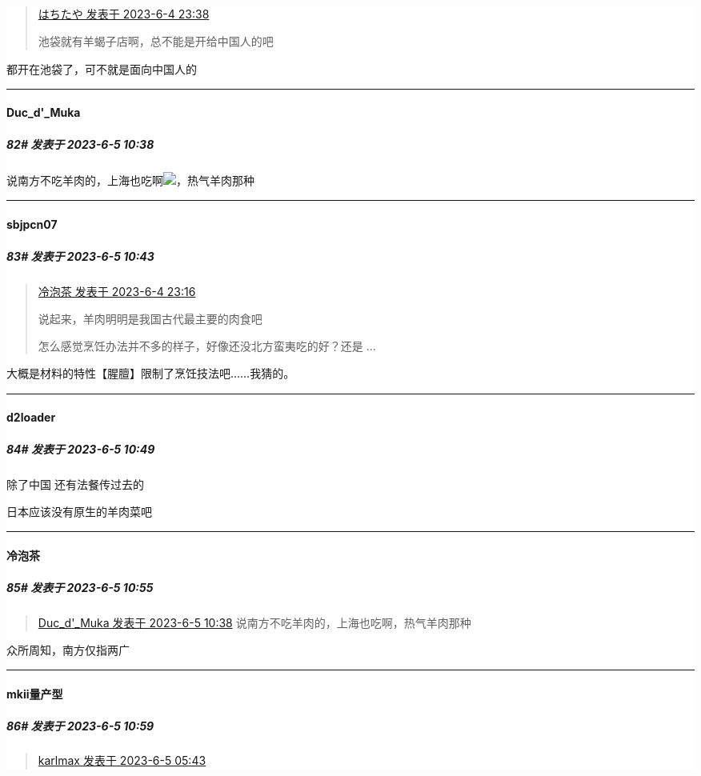 <blockquote><a href="httphttps://bbs.saraba1st.com/2b/forum.php?mod=redirect&amp;goto=findpost&amp;pid=61125095&amp;ptid=2138375" target="_blank">はちたや 发表于 2023-6-4 23:38</a>

池袋就有羊蝎子店啊，总不能是开给中国人的吧</blockquote>
都开在池袋了，可不就是面向中国人的


*****

####  Duc_d'_Muka  
##### 82#       发表于 2023-6-5 10:38

说南方不吃羊肉的，上海也吃啊<img src="https://static.saraba1st.com/image/smiley/face2017/001.png" referrerpolicy="no-referrer">，热气羊肉那种

*****

####  sbjpcn07  
##### 83#       发表于 2023-6-5 10:43

<blockquote><a href="httphttps://bbs.saraba1st.com/2b/forum.php?mod=redirect&amp;goto=findpost&amp;pid=61124685&amp;ptid=2138375" target="_blank">冷泡茶 发表于 2023-6-4 23:16</a>

说起来，羊肉明明是我国古代最主要的肉食吧

怎么感觉烹饪办法并不多的样子，好像还没北方蛮夷吃的好？还是 ...</blockquote>
大概是材料的特性【腥膻】限制了烹饪技法吧……我猜的。


*****

####  d2loader  
##### 84#       发表于 2023-6-5 10:49

除了中国 还有法餐传过去的

日本应该没有原生的羊肉菜吧


*****

####  冷泡茶  
##### 85#       发表于 2023-6-5 10:55

<blockquote><a href="httphttps://bbs.saraba1st.com/2b/forum.php?mod=redirect&amp;goto=findpost&amp;pid=61129863&amp;ptid=2138375" target="_blank">Duc_d'_Muka 发表于 2023-6-5 10:38</a>
说南方不吃羊肉的，上海也吃啊，热气羊肉那种</blockquote>
众所周知，南方仅指两广

*****

####  mkii量产型  
##### 86#       发表于 2023-6-5 10:59

<blockquote><a href="httphttps://bbs.saraba1st.com/2b/forum.php?mod=redirect&amp;goto=findpost&amp;pid=61127242&amp;ptid=2138375" target="_blank">karlmax 发表于 2023-6-5 05:43</a>
